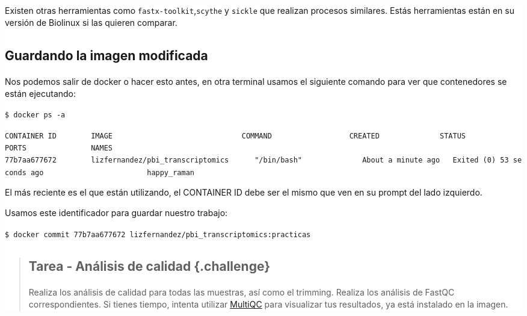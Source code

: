 Existen otras herramientas como `fastx-toolkit`,`scythe` y `sickle` que realizan procesos similares.
Estás herramientas están en su versión de Biolinux si las quieren comparar.

## Guardando la imagen modificada

Nos podemos salir de docker o hacer esto antes, en otra terminal usamos el siguiente comando para ver que contenedores se están ejecutando:

~~~ {.bash}
$ docker ps -a
~~~

~~~ {.output}
CONTAINER ID        IMAGE                              COMMAND                  CREATED              STATUS                       PORTS               NAMES
77b7aa677672        lizfernandez/pbi_transcriptomics      "/bin/bash"              About a minute ago   Exited (0) 53 seconds ago                        happy_raman
~~~

El más reciente es el que están utilizando, el CONTAINER ID debe ser el mismo que ven en su prompt del lado izquierdo.

Usamos este identificador para guardar nuestro trabajo:

~~~ {.bash}
$ docker commit 77b7aa677672 lizfernandez/pbi_transcriptomics:practicas
~~~

> ## Tarea - Análisis de calidad {.challenge}
>
> Realiza los análisis de calidad para todas las muestras, así como el trimming. Realiza los análisis de FastQC correspondientes. Si tienes tiempo, intenta utilizar [MultiQC](https://multiqc.info/) para visualizar tus resultados, ya está instalado en la imagen.
